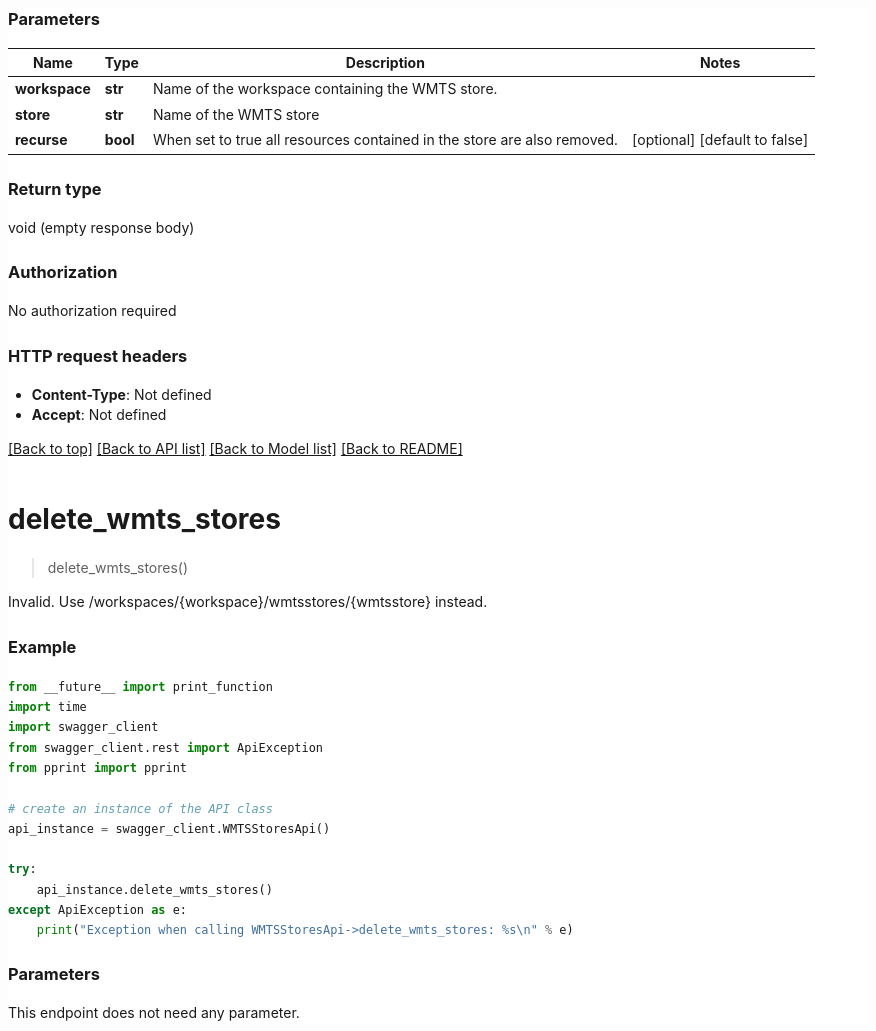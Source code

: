 ### Parameters

Name | Type | Description  | Notes
------------- | ------------- | ------------- | -------------
 **workspace** | **str**| Name of the workspace containing the WMTS store. | 
 **store** | **str**| Name of the WMTS store | 
 **recurse** | **bool**| When set to true all resources contained in the store are also removed. | [optional] [default to false]

### Return type

void (empty response body)

### Authorization

No authorization required

### HTTP request headers

 - **Content-Type**: Not defined
 - **Accept**: Not defined

[[Back to top]](#) [[Back to API list]](../README.md#documentation-for-api-endpoints) [[Back to Model list]](../README.md#documentation-for-models) [[Back to README]](../README.md)

# **delete_wmts_stores**
> delete_wmts_stores()



Invalid. Use /workspaces/{workspace}/wmtsstores/{wmtsstore} instead.

### Example
```python
from __future__ import print_function
import time
import swagger_client
from swagger_client.rest import ApiException
from pprint import pprint

# create an instance of the API class
api_instance = swagger_client.WMTSStoresApi()

try:
    api_instance.delete_wmts_stores()
except ApiException as e:
    print("Exception when calling WMTSStoresApi->delete_wmts_stores: %s\n" % e)
```

### Parameters
This endpoint does not need any parameter.
